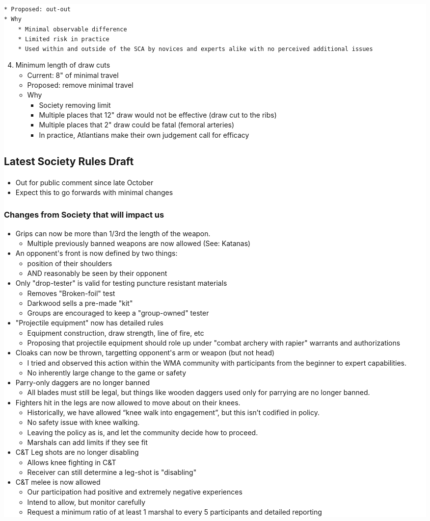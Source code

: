     * Proposed: out-out
    * Why
        * Minimal observable difference
        * Limited risk in practice
        * Used within and outside of the SCA by novices and experts alike with no perceived additional issues
4. Minimum length of draw cuts
    * Current: 8" of minimal travel
    * Proposed: remove minimal travel
    * Why
        * Society removing limit
        * Multiple places that 12" draw would not be effective (draw cut to the ribs)
        * Multiple places that 2" draw could be fatal (femoral arteries)
        * In practice, Atlantians make their own judgement call for efficacy

## Latest Society Rules Draft
* Out for public comment since late October
* Expect this to go forwards with minimal changes

### Changes from Society that will impact us
* Grips can now be more than 1/3rd the length of the weapon. 
    * Multiple previously banned weapons are now allowed (See: Katanas)
* An opponent's front is now defined by two things:
    * position of their shoulders
    * AND reasonably be seen by their opponent
* Only "drop-tester" is valid for testing puncture resistant materials
    * Removes "Broken-foil" test
    * Darkwood sells a pre-made "kit"
    * Groups are encouraged to keep a "group-owned" tester
* "Projectile equipment" now has detailed rules
    * Equipment construction, draw strength, line of fire, etc
    * Proposing that projectile equipment should role up under "combat archery with rapier" warrants and authorizations
* Cloaks can now be thrown, targetting opponent's arm or weapon (but not head)
    * I tried and observed this action within the WMA community with participants from the beginner to expert capabilities.
    * No inherently large change to the game or safety
* Parry-only daggers are no longer banned
    * All blades must still be legal, but things like wooden daggers used only for parrying are no longer banned.
* Fighters hit in the legs are now allowed to move about on their knees.  
    * Historically, we have allowed “knee walk into engagement”, but this isn’t codified in policy.
    * No safety issue with knee walking.
    * Leaving the policy as is, and let the community decide how to proceed.
    * Marshals can add limits if they see fit
* C&T Leg shots are no longer disabling
    * Allows knee fighting in C&T
    * Receiver can still determine a leg-shot is "disabling"
* C&T melee is now allowed
    * Our participation had positive and extremely negative experiences
    * Intend to allow, but monitor carefully
    * Request a minimum ratio of at least 1 marshal to every 5 participants and detailed reporting
